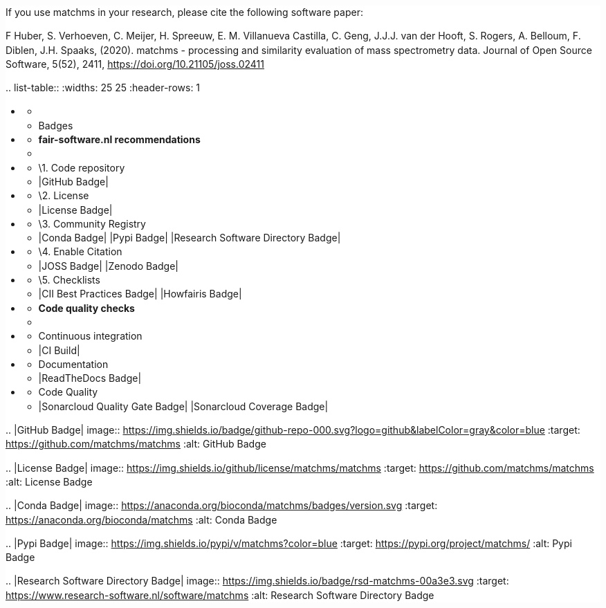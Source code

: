 If you use matchms in your research, please cite the following software paper:  

F Huber, S. Verhoeven, C. Meijer, H. Spreeuw, E. M. Villanueva Castilla, C. Geng, J.J.J. van der Hooft, S. Rogers, A. Belloum, F. Diblen, J.H. Spaaks, (2020). matchms - processing and similarity evaluation of mass spectrometry data. Journal of Open Source Software, 5(52), 2411, https://doi.org/10.21105/joss.02411

.. list-table::
   :widths: 25 25
   :header-rows: 1

   * - 
     - Badges
   * - **fair-software.nl recommendations**
     - 
   * - \1. Code repository
     - |GitHub Badge|
   * - \2. License
     - |License Badge|
   * - \3. Community Registry
     - |Conda Badge| |Pypi Badge| |Research Software Directory Badge|
   * - \4. Enable Citation
     - |JOSS Badge| |Zenodo Badge|
   * - \5. Checklists
     - |CII Best Practices Badge| |Howfairis Badge|
   * - **Code quality checks**
     -
   * - Continuous integration
     - |CI Build|
   * - Documentation
     - |ReadTheDocs Badge|
   * - Code Quality
     - |Sonarcloud Quality Gate Badge| |Sonarcloud Coverage Badge|


.. |GitHub Badge| image:: https://img.shields.io/badge/github-repo-000.svg?logo=github&labelColor=gray&color=blue
   :target: https://github.com/matchms/matchms
   :alt: GitHub Badge

.. |License Badge| image:: https://img.shields.io/github/license/matchms/matchms
   :target: https://github.com/matchms/matchms
   :alt: License Badge

.. |Conda Badge| image:: https://anaconda.org/bioconda/matchms/badges/version.svg
   :target: https://anaconda.org/bioconda/matchms
   :alt: Conda Badge

.. |Pypi Badge| image:: https://img.shields.io/pypi/v/matchms?color=blue
   :target: https://pypi.org/project/matchms/
   :alt: Pypi Badge

.. |Research Software Directory Badge| image:: https://img.shields.io/badge/rsd-matchms-00a3e3.svg
   :target: https://www.research-software.nl/software/matchms
   :alt: Research Software Directory Badge

